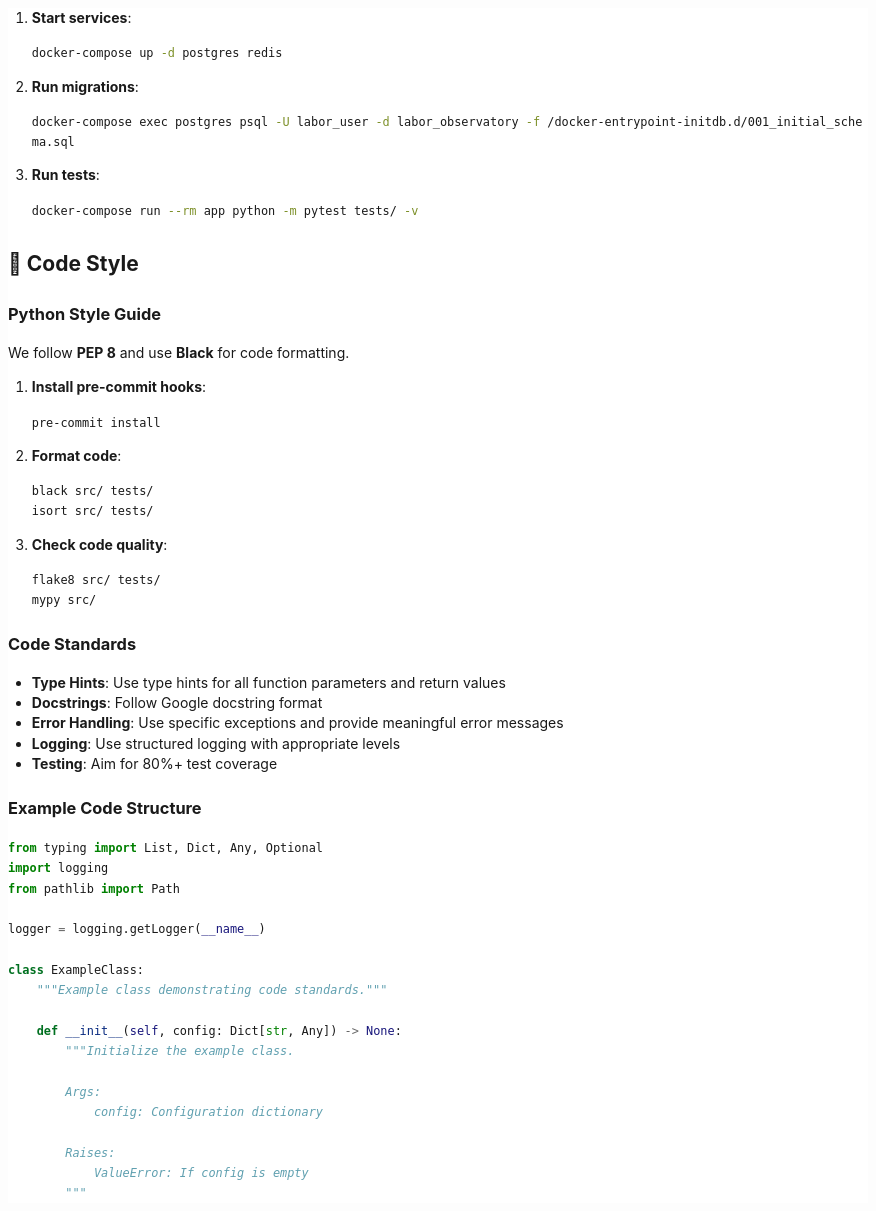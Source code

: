 1. **Start services**:
   ```bash
   docker-compose up -d postgres redis
   ```

2. **Run migrations**:
   ```bash
   docker-compose exec postgres psql -U labor_user -d labor_observatory -f /docker-entrypoint-initdb.d/001_initial_schema.sql
   ```

3. **Run tests**:
   ```bash
   docker-compose run --rm app python -m pytest tests/ -v
   ```

## 📝 Code Style

### **Python Style Guide**

We follow **PEP 8** and use **Black** for code formatting.

1. **Install pre-commit hooks**:
   ```bash
   pre-commit install
   ```

2. **Format code**:
   ```bash
   black src/ tests/
   isort src/ tests/
   ```

3. **Check code quality**:
   ```bash
   flake8 src/ tests/
   mypy src/
   ```

### **Code Standards**

- **Type Hints**: Use type hints for all function parameters and return values
- **Docstrings**: Follow Google docstring format
- **Error Handling**: Use specific exceptions and provide meaningful error messages
- **Logging**: Use structured logging with appropriate levels
- **Testing**: Aim for 80%+ test coverage

### **Example Code Structure**

```python
from typing import List, Dict, Any, Optional
import logging
from pathlib import Path

logger = logging.getLogger(__name__)

class ExampleClass:
    """Example class demonstrating code standards."""
    
    def __init__(self, config: Dict[str, Any]) -> None:
        """Initialize the example class.
        
        Args:
            config: Configuration dictionary
            
        Raises:
            ValueError: If config is empty
        """
```